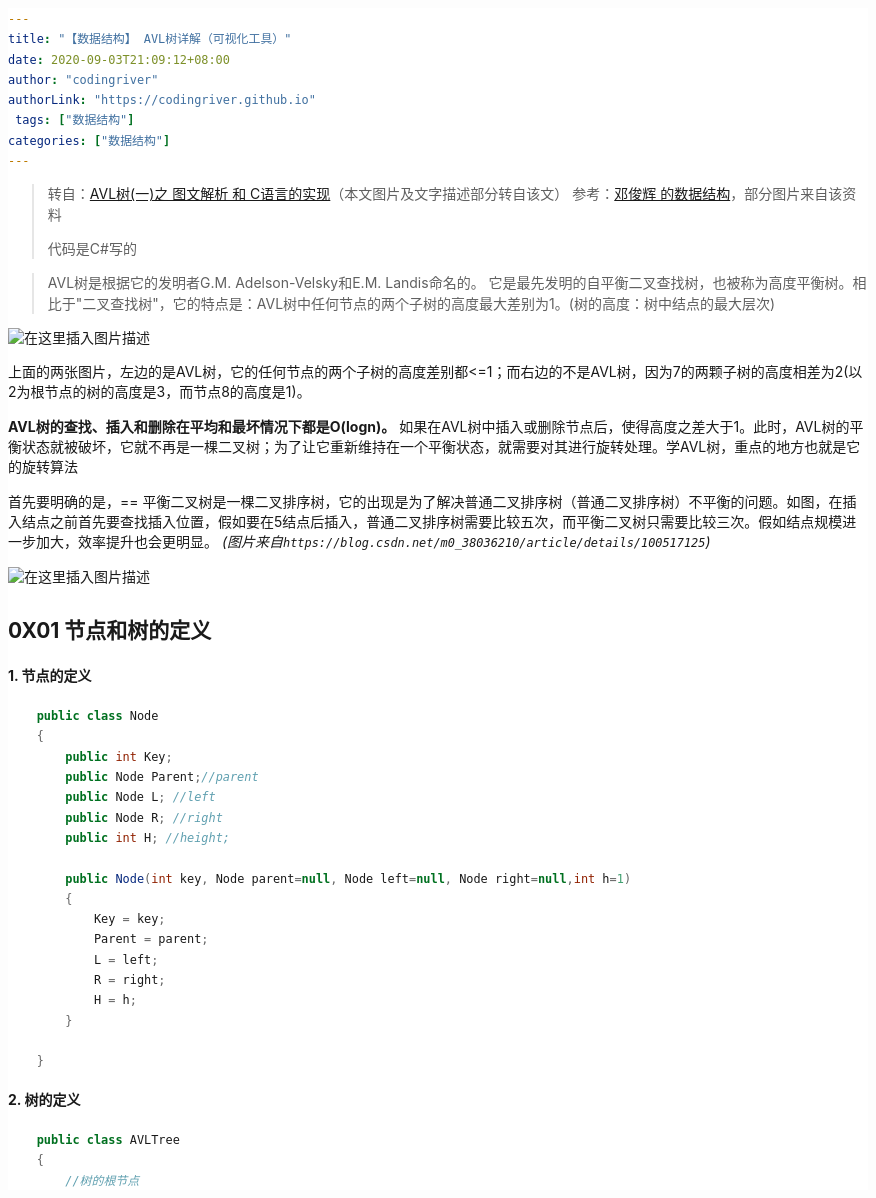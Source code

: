 ```yaml
---
title: "【数据结构】 AVL树详解（可视化工具）"
date: 2020-09-03T21:09:12+08:00
author: "codingriver"
authorLink: "https://codingriver.github.io"
 tags: ["数据结构"]
categories: ["数据结构"]
---
```


>转自：[AVL树(一)之 图文解析 和 C语言的实现](https://www.cnblogs.com/skywang12345/p/3576969.html)（本文图片及文字描述部分转自该文）
>参考：[邓俊辉 的数据结构](https://dsa.cs.tsinghua.edu.cn/~deng/ds/dsacpp/index.htm)，部分图片来自该资料
>
>
>代码是C#写的

>AVL树是根据它的发明者G.M. Adelson-Velsky和E.M. Landis命名的。
它是最先发明的自平衡二叉查找树，也被称为高度平衡树。相比于"二叉查找树"，它的特点是：AVL树中任何节点的两个子树的高度最大差别为1。(树的高度：树中结点的最大层次)

  

![在这里插入图片描述](https://img-blog.csdnimg.cn/20200727160557787.png?x-oss-process=image/watermark,type_ZmFuZ3poZW5naGVpdGk,shadow_10,text_aHR0cHM6Ly9ibG9nLmNzZG4ubmV0L2NvZGluZ3JpdmVy,size_16,color_FFFFFF,t_70)  


上面的两张图片，左边的是AVL树，它的任何节点的两个子树的高度差别都<=1；而右边的不是AVL树，因为7的两颗子树的高度相差为2(以2为根节点的树的高度是3，而节点8的高度是1)。

**AVL树的查找、插入和删除在平均和最坏情况下都是O(logn)。**
如果在AVL树中插入或删除节点后，使得高度之差大于1。此时，AVL树的平衡状态就被破坏，它就不再是一棵二叉树；为了让它重新维持在一个平衡状态，就需要对其进行旋转处理。学AVL树，重点的地方也就是它的旋转算法

首先要明确的是，== 平衡二叉树是一棵二叉排序树，它的出现是为了解决普通二叉排序树（普通二叉排序树）不平衡的问题。如图，在插入结点之前首先要查找插入位置，假如要在5结点后插入，普通二叉排序树需要比较五次，而平衡二叉树只需要比较三次。假如结点规模进一步加大，效率提升也会更明显。
*(图片来自`https://blog.csdn.net/m0_38036210/article/details/100517125`)*

  

![在这里插入图片描述](https://img-blog.csdnimg.cn/20200801201633833.png?x-oss-process=image/watermark,type_ZmFuZ3poZW5naGVpdGk,shadow_10,text_aHR0cHM6Ly9ibG9nLmNzZG4ubmV0L2NvZGluZ3JpdmVy,size_16,color_FFFFFF,t_70)  



## 0X01 节点和树的定义
#### 1. 节点的定义
```csharp
    public class Node
    {
        public int Key;
        public Node Parent;//parent
        public Node L; //left
        public Node R; //right
        public int H; //height;

        public Node(int key, Node parent=null, Node left=null, Node right=null,int h=1)
        {
            Key = key;
            Parent = parent;
            L = left;
            R = right;
            H = h;
        }

	}
```
#### 2. 树的定义
```csharp
    public class AVLTree
    {
        //树的根节点
```